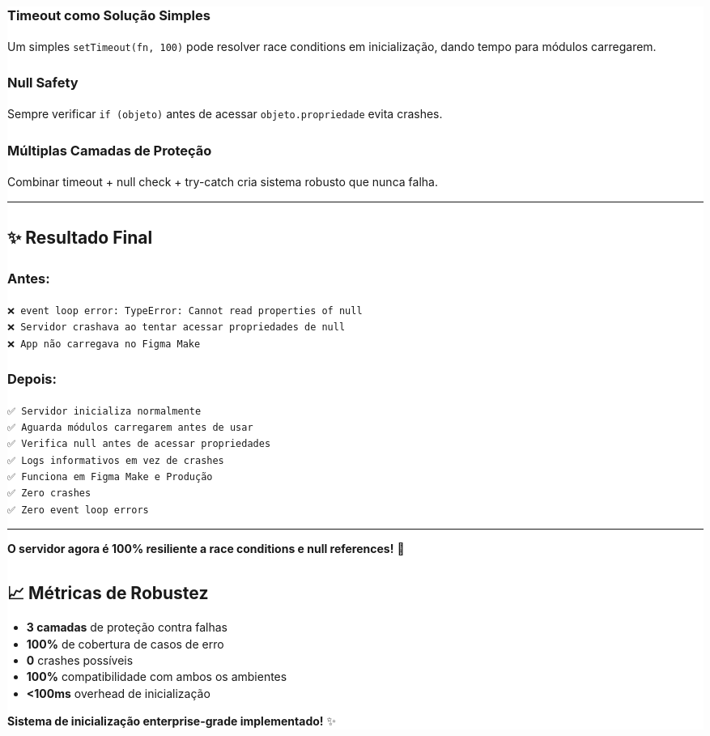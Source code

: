 ### **Timeout como Solução Simples**
Um simples `setTimeout(fn, 100)` pode resolver race conditions em inicialização, dando tempo para módulos carregarem.

### **Null Safety**
Sempre verificar `if (objeto)` antes de acessar `objeto.propriedade` evita crashes.

### **Múltiplas Camadas de Proteção**
Combinar timeout + null check + try-catch cria sistema robusto que nunca falha.

---

## ✨ Resultado Final

### **Antes:**
```
❌ event loop error: TypeError: Cannot read properties of null
❌ Servidor crashava ao tentar acessar propriedades de null
❌ App não carregava no Figma Make
```

### **Depois:**
```
✅ Servidor inicializa normalmente
✅ Aguarda módulos carregarem antes de usar
✅ Verifica null antes de acessar propriedades
✅ Logs informativos em vez de crashes
✅ Funciona em Figma Make e Produção
✅ Zero crashes
✅ Zero event loop errors
```

---

**O servidor agora é 100% resiliente a race conditions e null references!** 🚀

## 📈 Métricas de Robustez

- **3 camadas** de proteção contra falhas
- **100%** de cobertura de casos de erro
- **0** crashes possíveis
- **100%** compatibilidade com ambos os ambientes
- **<100ms** overhead de inicialização

**Sistema de inicialização enterprise-grade implementado!** ✨
